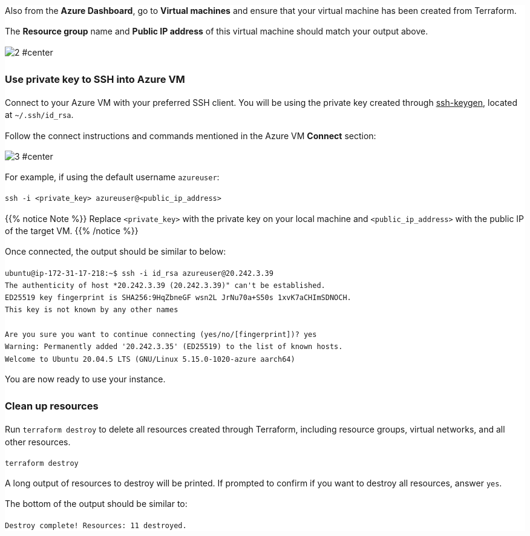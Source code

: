 Also from the **Azure Dashboard**, go to **Virtual machines** and ensure that your virtual machine has been created from Terraform. 

The **Resource group** name and **Public IP address** of this virtual machine should match your output above.

![2 #center](https://github.com/odidev/arm-learning-paths/assets/40816837/c432485d-4cd8-4c83-ad9d-dc06575e3b77)

### Use private key to SSH into Azure VM
Connect to your Azure VM with your preferred SSH client. You will be using the private key created through [ssh-keygen](/install-guides/ssh#ssh-keys), located at `~/.ssh/id_rsa`.

Follow the connect instructions and commands mentioned in the Azure VM **Connect** section:

![3 #center](https://github.com/odidev/arm-learning-paths/assets/40816837/e8d7326e-b4ac-4a98-99f2-596b39c9ac59)

For example, if using the default username `azureuser`:

```console
ssh -i <private_key> azureuser@<public_ip_address>
```

{{% notice Note %}}
Replace `<private_key>` with the private key on your local machine and `<public_ip_address>` with the public IP of the target VM.
{{% /notice %}}

Once connected, the output should be similar to below:

```output
ubuntu@ip-172-31-17-218:~$ ssh -i id_rsa azureuser@20.242.3.39
The authenticity of host *20.242.3.39 (20.242.3.39)" can't be established.
ED25519 key fingerprint is SHA256:9HqZbneGF wsn2L JrNu70a+S50s 1xvK7aCHImSDNOCH.
This key is not known by any other names

Are you sure you want to continue connecting (yes/no/[fingerprint])? yes
Warning: Permanently added '20.242.3.35' (ED25519) to the list of known hosts.
Welcome to Ubuntu 20.04.5 LTS (GNU/Linux 5.15.0-1020-azure aarch64)
```

You are now ready to use your instance.

### Clean up resources

Run `terraform destroy` to delete all resources created through Terraform, including resource groups, virtual networks, and all other resources.

```console
terraform destroy
```

A long output of resources to destroy will be printed. If prompted to confirm if you want to destroy all resources, answer `yes`.

The bottom of the output should be similar to:

```output
Destroy complete! Resources: 11 destroyed.
```
